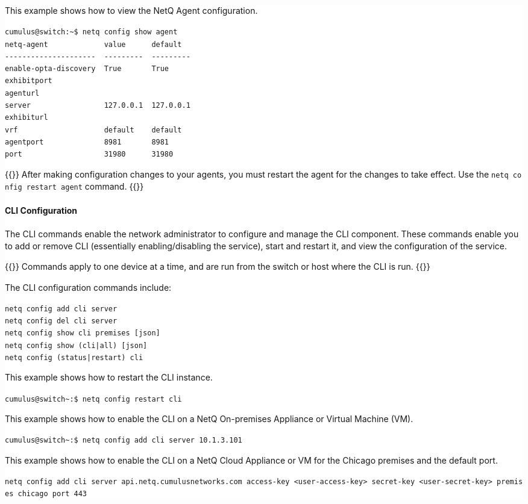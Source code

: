 This example shows how to view the NetQ Agent configuration.

```
cumulus@switch:~$ netq config show agent
netq-agent             value      default
---------------------  ---------  ---------
enable-opta-discovery  True       True
exhibitport
agenturl
server                 127.0.0.1  127.0.0.1
exhibiturl
vrf                    default    default
agentport              8981       8981
port                   31980      31980
```

{{<notice note>}}
After making configuration changes to your agents, you must restart the agent for the changes to take effect. Use the <code>netq config restart agent</code> command.
{{</notice>}}

#### CLI Configuration

The CLI commands enable the network administrator to configure and manage the CLI component. These commands enable you to add or remove CLI (essentially enabling/disabling the service), start and restart it, and view the configuration of the service.

{{<notice note>}}
Commands apply to one device at a time, and are run from the switch or host where the CLI is run.
{{</notice>}}

The CLI configuration commands include:

```
netq config add cli server
netq config del cli server
netq config show cli premises [json]
netq config show (cli|all) [json]
netq config (status|restart) cli
```

This example shows how to restart the CLI instance.

```
cumulus@switch~:$ netq config restart cli
```

This example shows how to enable the CLI on a NetQ On-premises Appliance or Virtual Machine (VM).

```
cumulus@switch~:$ netq config add cli server 10.1.3.101
```

This example shows how to enable the CLI on a NetQ Cloud Appliance or VM for the Chicago premises and the default port.

```
netq config add cli server api.netq.cumulusnetworks.com access-key <user-access-key> secret-key <user-secret-key> premises chicago port 443
```
